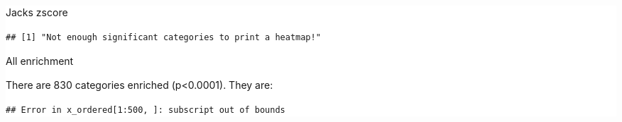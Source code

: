 Jacks zscore


```
## [1] "Not enough significant categories to print a heatmap!"
```


All enrichment 



There are 830 categories enriched (p<0.0001). They are:


```
## Error in x_ordered[1:500, ]: subscript out of bounds
```
